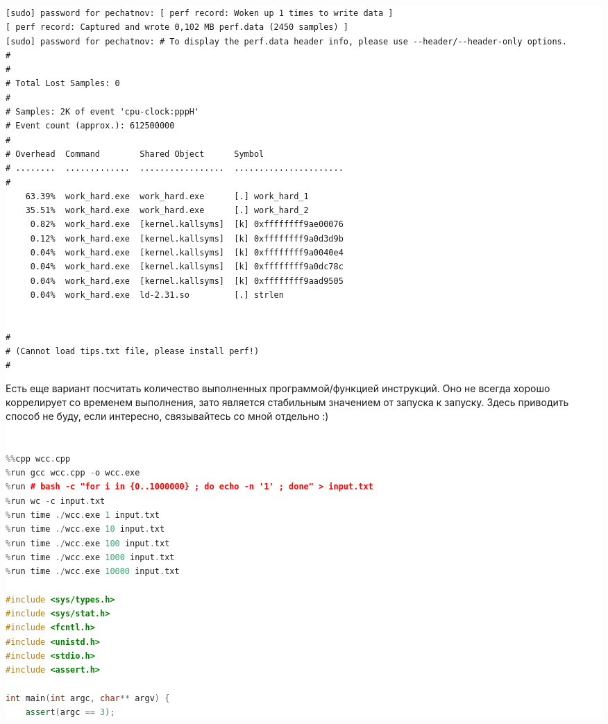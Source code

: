     [sudo] password for pechatnov: [ perf record: Woken up 1 times to write data ]
    [ perf record: Captured and wrote 0,102 MB perf.data (2450 samples) ]
    [sudo] password for pechatnov: # To display the perf.data header info, please use --header/--header-only options.
    #
    #
    # Total Lost Samples: 0
    #
    # Samples: 2K of event 'cpu-clock:pppH'
    # Event count (approx.): 612500000
    #
    # Overhead  Command        Shared Object      Symbol                
    # ........  .............  .................  ......................
    #
        63.39%  work_hard.exe  work_hard.exe      [.] work_hard_1
        35.51%  work_hard.exe  work_hard.exe      [.] work_hard_2
         0.82%  work_hard.exe  [kernel.kallsyms]  [k] 0xffffffff9ae00076
         0.12%  work_hard.exe  [kernel.kallsyms]  [k] 0xffffffff9a0d3d9b
         0.04%  work_hard.exe  [kernel.kallsyms]  [k] 0xffffffff9a0040e4
         0.04%  work_hard.exe  [kernel.kallsyms]  [k] 0xffffffff9a0dc78c
         0.04%  work_hard.exe  [kernel.kallsyms]  [k] 0xffffffff9aad9505
         0.04%  work_hard.exe  ld-2.31.so         [.] strlen
    
    
    #
    # (Cannot load tips.txt file, please install perf!)
    #


Есть еще вариант посчитать количество выполненных программой/функцией инструкций. Оно не всегда хорошо коррелирует со временем выполнения, зато является стабильным значением от запуска к запуску.
Здесь приводить способ не буду, если интересно, связывайтесь со мной отдельно :)

#


```cpp
%%cpp wcc.cpp
%run gcc wcc.cpp -o wcc.exe
%run # bash -c "for i in {0..1000000} ; do echo -n '1' ; done" > input.txt
%run wc -c input.txt
%run time ./wcc.exe 1 input.txt
%run time ./wcc.exe 10 input.txt
%run time ./wcc.exe 100 input.txt
%run time ./wcc.exe 1000 input.txt
%run time ./wcc.exe 10000 input.txt

#include <sys/types.h>
#include <sys/stat.h>
#include <fcntl.h>
#include <unistd.h>
#include <stdio.h>
#include <assert.h>

int main(int argc, char** argv) {
    assert(argc == 3);
```